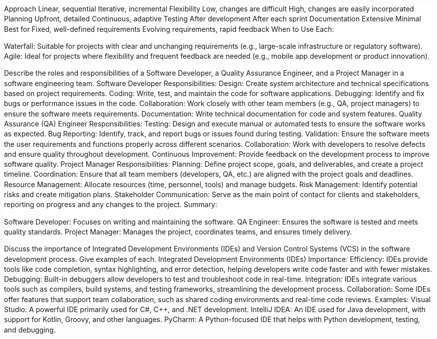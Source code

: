 Approach	Linear, sequential	Iterative, incremental
Flexibility	Low, changes are difficult	High, changes are easily incorporated
Planning	Upfront, detailed	Continuous, adaptive
Testing	After development	After each sprint
Documentation	Extensive	Minimal
Best for	Fixed, well-defined requirements	Evolving requirements, rapid feedback
When to Use Each:

Waterfall: Suitable for projects with clear and unchanging requirements (e.g., large-scale infrastructure or regulatory software).
Agile: Ideal for projects where flexibility and frequent feedback are needed (e.g., mobile app development or product innovation).




Describe the roles and responsibilities of a Software Developer, a Quality Assurance Engineer, and a Project Manager in a software engineering team.
Software Developer
Responsibilities:
Design: Create system architecture and technical specifications based on project requirements.
Coding: Write, test, and maintain the code for software applications.
Debugging: Identify and fix bugs or performance issues in the code.
Collaboration: Work closely with other team members (e.g., QA, project managers) to ensure the software meets requirements.
Documentation: Write technical documentation for code and system features.
Quality Assurance (QA) Engineer
Responsibilities:
Testing: Design and execute manual or automated tests to ensure the software works as expected.
Bug Reporting: Identify, track, and report bugs or issues found during testing.
Validation: Ensure the software meets the user requirements and functions properly across different scenarios.
Collaboration: Work with developers to resolve defects and ensure quality throughout development.
Continuous Improvement: Provide feedback on the development process to improve software quality.
Project Manager
Responsibilities:
Planning: Define project scope, goals, and deliverables, and create a project timeline.
Coordination: Ensure that all team members (developers, QA, etc.) are aligned with the project goals and deadlines.
Resource Management: Allocate resources (time, personnel, tools) and manage budgets.
Risk Management: Identify potential risks and create mitigation plans.
Stakeholder Communication: Serve as the main point of contact for clients and stakeholders, reporting on progress and any changes to the project.
Summary:

Software Developer: Focuses on writing and maintaining the software.
QA Engineer: Ensures the software is tested and meets quality standards.
Project Manager: Manages the project, coordinates teams, and ensures timely delivery.




Discuss the importance of Integrated Development Environments (IDEs) and Version Control Systems (VCS) in the software development process. Give examples of each.
Integrated Development Environments (IDEs)
Importance:
Efficiency: IDEs provide tools like code completion, syntax highlighting, and error detection, helping developers write code faster and with fewer mistakes.
Debugging: Built-in debuggers allow developers to test and troubleshoot code in real-time.
Integration: IDEs integrate various tools such as compilers, build systems, and testing frameworks, streamlining the development process.
Collaboration: Some IDEs offer features that support team collaboration, such as shared coding environments and real-time code reviews.
Examples:
Visual Studio: A powerful IDE primarily used for C#, C++, and .NET development.
IntelliJ IDEA: An IDE used for Java development, with support for Kotlin, Groovy, and other languages.
PyCharm: A Python-focused IDE that helps with Python development, testing, and debugging.